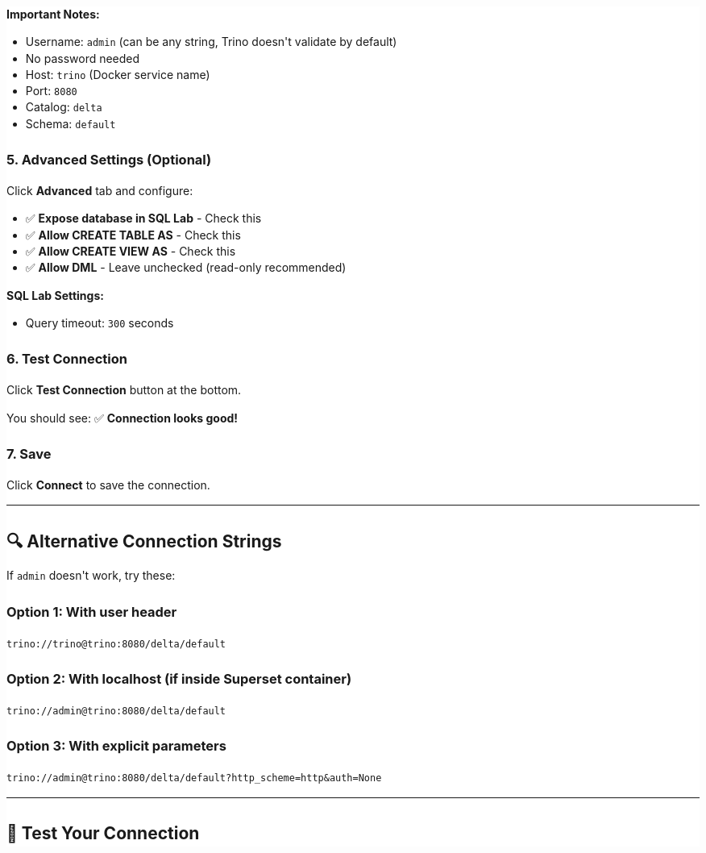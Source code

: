 **Important Notes:**
- Username: `admin` (can be any string, Trino doesn't validate by default)
- No password needed
- Host: `trino` (Docker service name)
- Port: `8080`
- Catalog: `delta`
- Schema: `default`

### 5. Advanced Settings (Optional)

Click **Advanced** tab and configure:

- ✅ **Expose database in SQL Lab** - Check this
- ✅ **Allow CREATE TABLE AS** - Check this
- ✅ **Allow CREATE VIEW AS** - Check this
- ✅ **Allow DML** - Leave unchecked (read-only recommended)

**SQL Lab Settings:**
- Query timeout: `300` seconds

### 6. Test Connection

Click **Test Connection** button at the bottom.

You should see: ✅ **Connection looks good!**

### 7. Save

Click **Connect** to save the connection.

---

## 🔍 Alternative Connection Strings

If `admin` doesn't work, try these:

### Option 1: With user header
```
trino://trino@trino:8080/delta/default
```

### Option 2: With localhost (if inside Superset container)
```
trino://admin@trino:8080/delta/default
```

### Option 3: With explicit parameters
```
trino://admin@trino:8080/delta/default?http_scheme=http&auth=None
```

---

## 🧪 Test Your Connection
